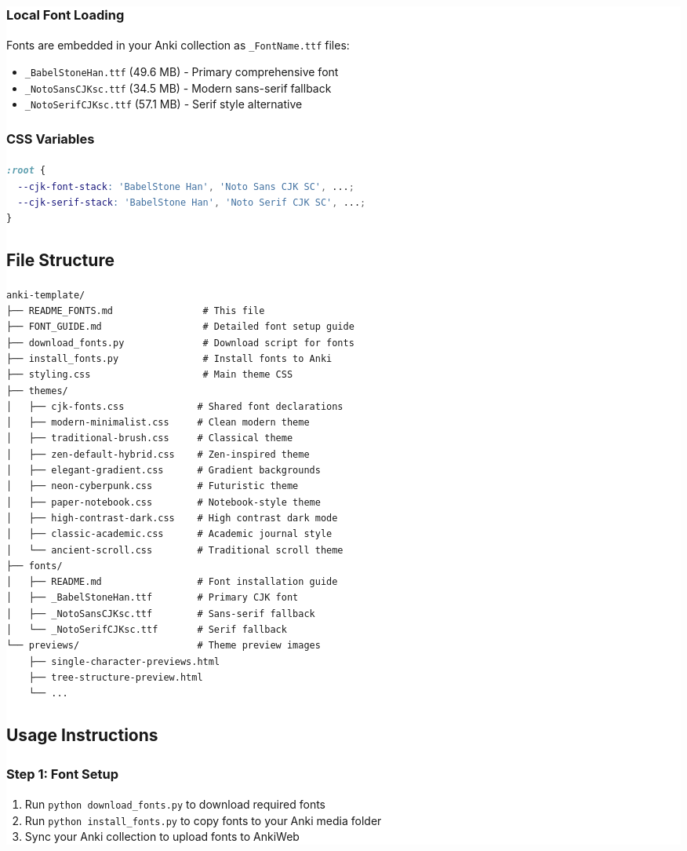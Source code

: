 ### Local Font Loading
Fonts are embedded in your Anki collection as `_FontName.ttf` files:
- `_BabelStoneHan.ttf` (49.6 MB) - Primary comprehensive font
- `_NotoSansCJKsc.ttf` (34.5 MB) - Modern sans-serif fallback
- `_NotoSerifCJKsc.ttf` (57.1 MB) - Serif style alternative

### CSS Variables
```css
:root {
  --cjk-font-stack: 'BabelStone Han', 'Noto Sans CJK SC', ...;
  --cjk-serif-stack: 'BabelStone Han', 'Noto Serif CJK SC', ...;
}
```

## File Structure

```
anki-template/
├── README_FONTS.md                # This file
├── FONT_GUIDE.md                  # Detailed font setup guide
├── download_fonts.py              # Download script for fonts
├── install_fonts.py               # Install fonts to Anki
├── styling.css                    # Main theme CSS
├── themes/
│   ├── cjk-fonts.css             # Shared font declarations
│   ├── modern-minimalist.css     # Clean modern theme
│   ├── traditional-brush.css     # Classical theme
│   ├── zen-default-hybrid.css    # Zen-inspired theme
│   ├── elegant-gradient.css      # Gradient backgrounds
│   ├── neon-cyberpunk.css        # Futuristic theme
│   ├── paper-notebook.css        # Notebook-style theme
│   ├── high-contrast-dark.css    # High contrast dark mode
│   ├── classic-academic.css      # Academic journal style
│   └── ancient-scroll.css        # Traditional scroll theme
├── fonts/
│   ├── README.md                 # Font installation guide
│   ├── _BabelStoneHan.ttf        # Primary CJK font
│   ├── _NotoSansCJKsc.ttf        # Sans-serif fallback
│   └── _NotoSerifCJKsc.ttf       # Serif fallback
└── previews/                     # Theme preview images
    ├── single-character-previews.html
    ├── tree-structure-preview.html
    └── ...
```

## Usage Instructions

### Step 1: Font Setup
1. Run `python download_fonts.py` to download required fonts
2. Run `python install_fonts.py` to copy fonts to your Anki media folder
3. Sync your Anki collection to upload fonts to AnkiWeb
